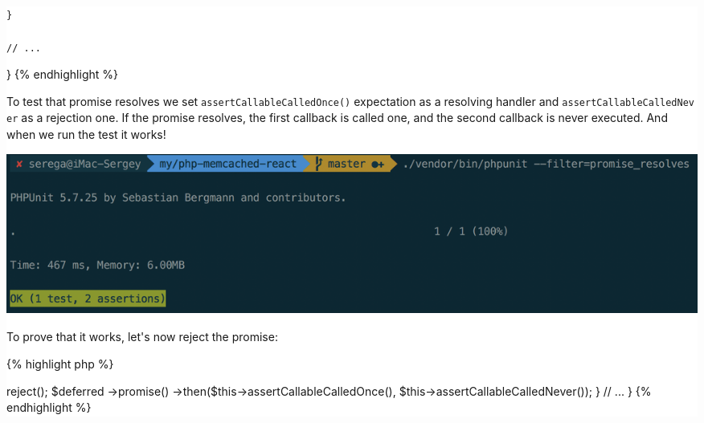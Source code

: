     }

    // ...
}
{% endhighlight %}

To test that promise resolves we set `assertCallableCalledOnce()` expectation as a resolving handler and `assertCallableCalledNever` as a rejection one. If the promise resolves, the first callback is called one, and the second callback is never executed. And when we run the test it works!

<div class="row">
    <p class="col-sm-12">
        <img src="/assets/images/posts/reactphp-memcached/testing-promises-with-mocks-success.png" alt="testing-promises-with-mocks-success" class="">
    </p>
</div>

To prove that it works, let's now reject the promise:

{% highlight php %}
<?php

class PromiseTestingWithMocksTest extends TestCase
{
    /** @test */
    public function promise_resolves()
    {
        $deferred = new Deferred();
        $deferred->reject();

        $deferred
            ->promise()
            ->then($this->assertCallableCalledOnce(), $this->assertCallableCalledNever());
    }

    // ...
}
{% endhighlight %}

<div class="row">
    <p class="col-sm-12">